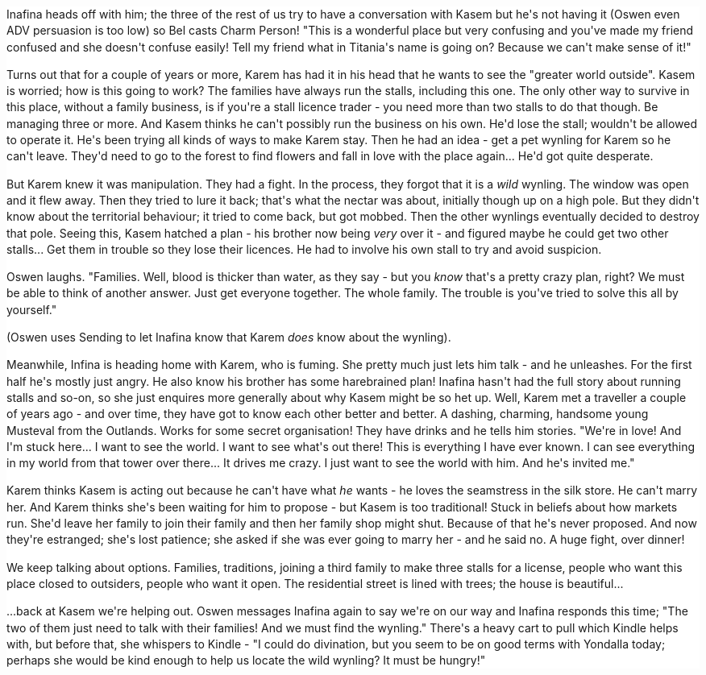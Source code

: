 Inafina heads off with him; the three of the rest of us try to have a conversation with Kasem but he's not having it (Oswen even ADV persuasion is too low) so Bel casts Charm Person! "This is a wonderful place but very confusing and you've made my friend confused and she doesn't confuse easily! Tell my friend what in Titania's name is going on? Because we can't make sense of it!"

Turns out that for a couple of years or more, Karem has had it in his head that he wants to see the "greater world outside". Kasem is worried; how is this going to work? The families have always run the stalls, including this one. The only other way to survive in this place, without a family business, is if you're a stall licence trader - you need more than two stalls to do that though. Be managing three or more. And Kasem thinks he can't possibly run the business on his own. He'd lose the stall; wouldn't be allowed to operate it. He's been trying all kinds of ways to make Karem stay. Then he had an idea - get a pet wynling for Karem so he can't leave. They'd need to go to the forest to find flowers and fall in love with the place again... He'd got quite desperate.

But Karem knew it was manipulation. They had a fight. In the process, they forgot that it is a *wild* wynling. The window was open and it flew away. Then they tried to lure it back; that's what the nectar was about, initially though up on a high pole. But they didn't know about the territorial behaviour; it tried to come back, but got mobbed. Then the other wynlings eventually decided to destroy that pole. Seeing this, Kasem hatched a plan - his brother now being *very* over it - and figured maybe he could get two other stalls... Get them in trouble so they lose their licences. He had to involve his own stall to try and avoid suspicion.

Oswen laughs. "Families. Well, blood is thicker than water, as they say - but you *know* that's a pretty crazy plan, right? We must be able to think of another answer. Just get everyone together. The whole family. The trouble is you've tried to solve this all by yourself."

(Oswen uses Sending to let Inafina know that Karem *does* know about the wynling).

Meanwhile, Infina is heading home with Karem, who is fuming. She pretty much just lets him talk - and he unleashes. For the first half he's mostly just angry. He also know his brother has some harebrained plan! Inafina hasn't had the full story about running stalls and so-on, so she just enquires more generally about why Kasem might be so het up. Well, Karem met a traveller a couple of years ago - and over time, they have got to know each other better and better. A dashing, charming, handsome young Musteval from the Outlands. Works for some secret organisation! They have drinks and he tells him stories. "We're in love! And I'm stuck here... I want to see the world. I want to see what's out there! This is everything I have ever known. I can see everything in my world from that tower over there... It drives me crazy. I just want to see the world with him. And he's invited me."

Karem thinks Kasem is acting out because he can't have what *he* wants - he loves the seamstress in the silk store. He can't marry her. And Karem thinks she's been waiting for him to propose - but Kasem is too traditional! Stuck in beliefs about how markets run. She'd leave her family to join their family and then her family shop might shut. Because of that he's never proposed. And now they're estranged; she's lost patience; she asked if she was ever going to marry her - and he said no. A huge fight, over dinner!

We keep talking about options. Families, traditions, joining a third family to make three stalls for a license, people who want this place closed to outsiders, people who want it open. The residential street is lined with trees; the house is beautiful...

...back at Kasem we're helping out. Oswen messages Inafina again to say we're on our way and Inafina responds this time; "The two of them just need to talk with their families! And we must find the wynling." There's a heavy cart to pull which Kindle helps with, but before that, she whispers to Kindle - "I could do divination, but you seem to be on good terms with Yondalla today; perhaps she would be kind enough to help us locate the wild wynling? It must be hungry!"
